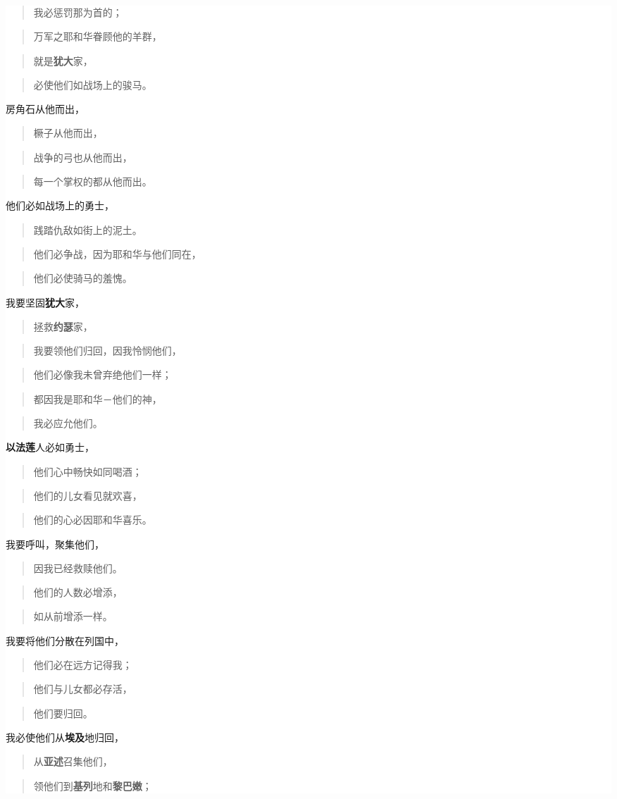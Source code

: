 > 我必惩罚那为首的；

> 万军之耶和华眷顾他的羊群，

> 就是**犹大**家，

> 必使他们如战场上的骏马。

房角石从他而出，

> 橛子从他而出，

> 战争的弓也从他而出，

> 每一个掌权的都从他而出。

他们必如战场上的勇士，

> 践踏仇敌如街上的泥土。

> 他们必争战，因为耶和华与他们同在，

> 他们必使骑马的羞愧。

我要坚固**犹大**家，

> 拯救**约瑟**家，

> 我要领他们归回，因我怜悯他们，

> 他们必像我未曾弃绝他们一样；

> 都因我是耶和华－他们的神，

> 我必应允他们。

**以法莲**人必如勇士，

> 他们心中畅快如同喝酒；

> 他们的儿女看见就欢喜，

> 他们的心必因耶和华喜乐。

我要呼叫，聚集他们，

> 因我已经救赎他们。

> 他们的人数必增添，

> 如从前增添一样。

我要将他们分散在列国中，

> 他们必在远方记得我；

> 他们与儿女都必存活，

> 他们要归回。

我必使他们从**埃及**地归回，

> 从**亚述**召集他们，

> 领他们到**基列**地和**黎巴嫩**；
